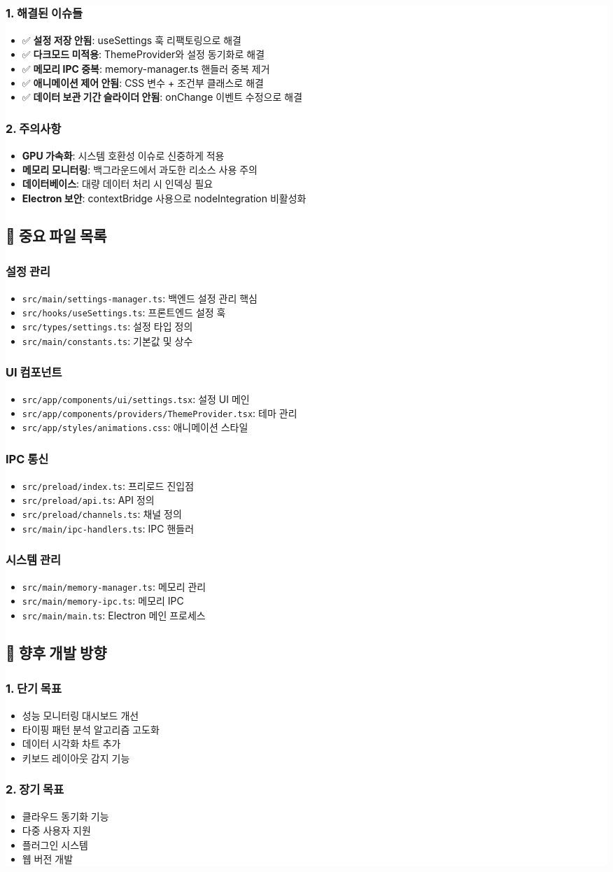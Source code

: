 ### 1. 해결된 이슈들
- ✅ **설정 저장 안됨**: useSettings 훅 리팩토링으로 해결
- ✅ **다크모드 미적용**: ThemeProvider와 설정 동기화로 해결
- ✅ **메모리 IPC 중복**: memory-manager.ts 핸들러 중복 제거
- ✅ **애니메이션 제어 안됨**: CSS 변수 + 조건부 클래스로 해결
- ✅ **데이터 보관 기간 슬라이더 안됨**: onChange 이벤트 수정으로 해결

### 2. 주의사항
- **GPU 가속화**: 시스템 호환성 이슈로 신중하게 적용
- **메모리 모니터링**: 백그라운드에서 과도한 리소스 사용 주의
- **데이터베이스**: 대량 데이터 처리 시 인덱싱 필요
- **Electron 보안**: contextBridge 사용으로 nodeIntegration 비활성화

## 📁 중요 파일 목록

### 설정 관리
- `src/main/settings-manager.ts`: 백엔드 설정 관리 핵심
- `src/hooks/useSettings.ts`: 프론트엔드 설정 훅
- `src/types/settings.ts`: 설정 타입 정의
- `src/main/constants.ts`: 기본값 및 상수

### UI 컴포넌트
- `src/app/components/ui/settings.tsx`: 설정 UI 메인
- `src/app/components/providers/ThemeProvider.tsx`: 테마 관리
- `src/app/styles/animations.css`: 애니메이션 스타일

### IPC 통신
- `src/preload/index.ts`: 프리로드 진입점
- `src/preload/api.ts`: API 정의
- `src/preload/channels.ts`: 채널 정의
- `src/main/ipc-handlers.ts`: IPC 핸들러

### 시스템 관리
- `src/main/memory-manager.ts`: 메모리 관리
- `src/main/memory-ipc.ts`: 메모리 IPC
- `src/main/main.ts`: Electron 메인 프로세스

## 🎯 향후 개발 방향

### 1. 단기 목표
- 성능 모니터링 대시보드 개선
- 타이핑 패턴 분석 알고리즘 고도화
- 데이터 시각화 차트 추가
- 키보드 레이아웃 감지 기능

### 2. 장기 목표
- 클라우드 동기화 기능
- 다중 사용자 지원
- 플러그인 시스템
- 웹 버전 개발
